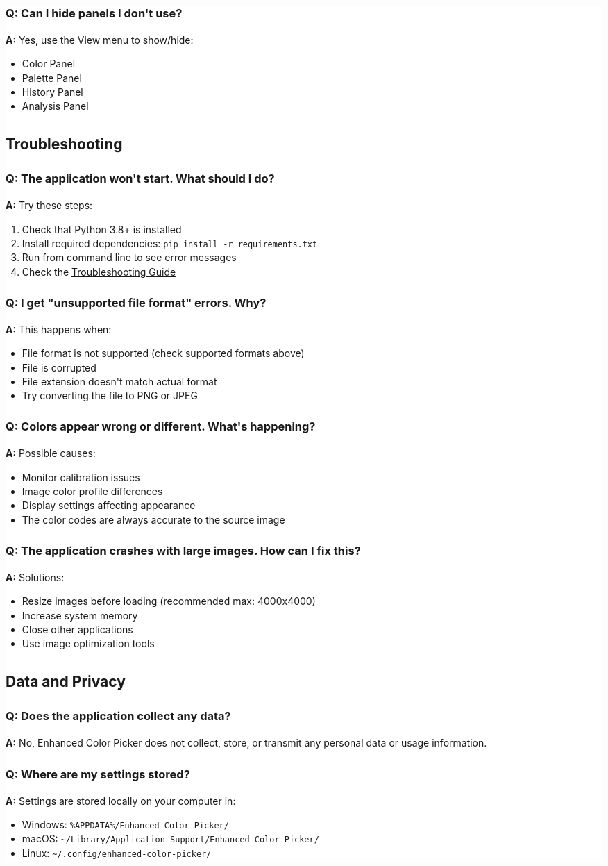 ### Q: Can I hide panels I don't use?
**A:** Yes, use the View menu to show/hide:
- Color Panel
- Palette Panel
- History Panel
- Analysis Panel

## Troubleshooting

### Q: The application won't start. What should I do?
**A:** Try these steps:
1. Check that Python 3.8+ is installed
2. Install required dependencies: `pip install -r requirements.txt`
3. Run from command line to see error messages
4. Check the [Troubleshooting Guide](troubleshooting.md)

### Q: I get "unsupported file format" errors. Why?
**A:** This happens when:
- File format is not supported (check supported formats above)
- File is corrupted
- File extension doesn't match actual format
- Try converting the file to PNG or JPEG

### Q: Colors appear wrong or different. What's happening?
**A:** Possible causes:
- Monitor calibration issues
- Image color profile differences
- Display settings affecting appearance
- The color codes are always accurate to the source image

### Q: The application crashes with large images. How can I fix this?
**A:** Solutions:
- Resize images before loading (recommended max: 4000x4000)
- Increase system memory
- Close other applications
- Use image optimization tools

## Data and Privacy

### Q: Does the application collect any data?
**A:** No, Enhanced Color Picker does not collect, store, or transmit any personal data or usage information.

### Q: Where are my settings stored?
**A:** Settings are stored locally on your computer in:
- Windows: `%APPDATA%/Enhanced Color Picker/`
- macOS: `~/Library/Application Support/Enhanced Color Picker/`
- Linux: `~/.config/enhanced-color-picker/`
